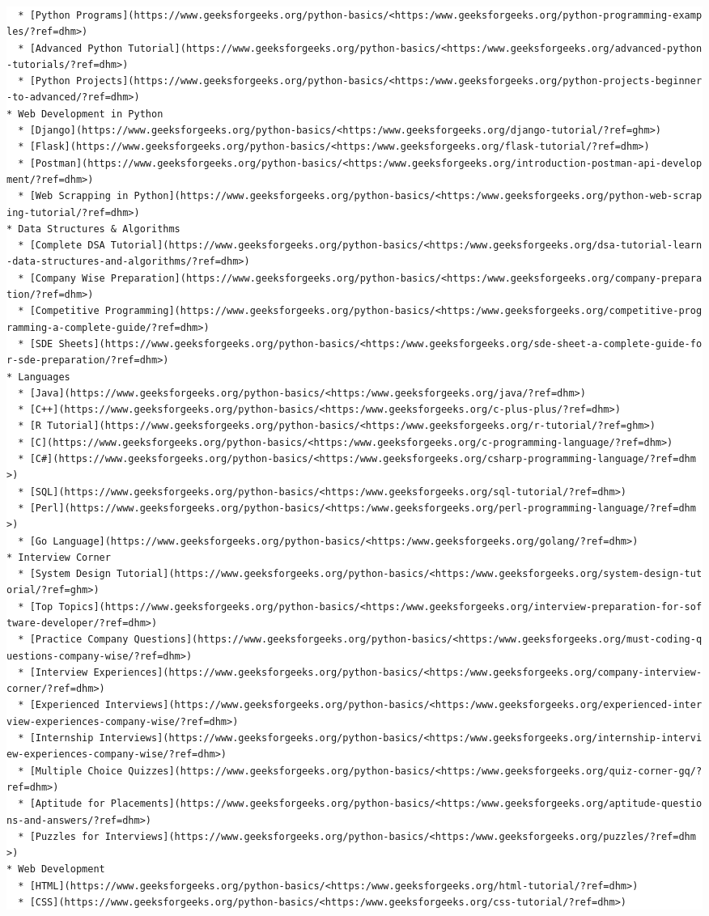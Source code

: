       * [Python Programs](https://www.geeksforgeeks.org/python-basics/<https:/www.geeksforgeeks.org/python-programming-examples/?ref=dhm>)
      * [Advanced Python Tutorial](https://www.geeksforgeeks.org/python-basics/<https:/www.geeksforgeeks.org/advanced-python-tutorials/?ref=dhm>)
      * [Python Projects](https://www.geeksforgeeks.org/python-basics/<https:/www.geeksforgeeks.org/python-projects-beginner-to-advanced/?ref=dhm>)
    * Web Development in Python
      * [Django](https://www.geeksforgeeks.org/python-basics/<https:/www.geeksforgeeks.org/django-tutorial/?ref=ghm>)
      * [Flask](https://www.geeksforgeeks.org/python-basics/<https:/www.geeksforgeeks.org/flask-tutorial/?ref=dhm>)
      * [Postman](https://www.geeksforgeeks.org/python-basics/<https:/www.geeksforgeeks.org/introduction-postman-api-development/?ref=dhm>)
      * [Web Scrapping in Python](https://www.geeksforgeeks.org/python-basics/<https:/www.geeksforgeeks.org/python-web-scraping-tutorial/?ref=dhm>)
    * Data Structures & Algorithms
      * [Complete DSA Tutorial](https://www.geeksforgeeks.org/python-basics/<https:/www.geeksforgeeks.org/dsa-tutorial-learn-data-structures-and-algorithms/?ref=dhm>)
      * [Company Wise Preparation](https://www.geeksforgeeks.org/python-basics/<https:/www.geeksforgeeks.org/company-preparation/?ref=dhm>)
      * [Competitive Programming](https://www.geeksforgeeks.org/python-basics/<https:/www.geeksforgeeks.org/competitive-programming-a-complete-guide/?ref=dhm>)
      * [SDE Sheets](https://www.geeksforgeeks.org/python-basics/<https:/www.geeksforgeeks.org/sde-sheet-a-complete-guide-for-sde-preparation/?ref=dhm>)
    * Languages
      * [Java](https://www.geeksforgeeks.org/python-basics/<https:/www.geeksforgeeks.org/java/?ref=dhm>)
      * [C++](https://www.geeksforgeeks.org/python-basics/<https:/www.geeksforgeeks.org/c-plus-plus/?ref=dhm>)
      * [R Tutorial](https://www.geeksforgeeks.org/python-basics/<https:/www.geeksforgeeks.org/r-tutorial/?ref=ghm>)
      * [C](https://www.geeksforgeeks.org/python-basics/<https:/www.geeksforgeeks.org/c-programming-language/?ref=dhm>)
      * [C#](https://www.geeksforgeeks.org/python-basics/<https:/www.geeksforgeeks.org/csharp-programming-language/?ref=dhm>)
      * [SQL](https://www.geeksforgeeks.org/python-basics/<https:/www.geeksforgeeks.org/sql-tutorial/?ref=dhm>)
      * [Perl](https://www.geeksforgeeks.org/python-basics/<https:/www.geeksforgeeks.org/perl-programming-language/?ref=dhm>)
      * [Go Language](https://www.geeksforgeeks.org/python-basics/<https:/www.geeksforgeeks.org/golang/?ref=dhm>)
    * Interview Corner
      * [System Design Tutorial](https://www.geeksforgeeks.org/python-basics/<https:/www.geeksforgeeks.org/system-design-tutorial/?ref=ghm>)
      * [Top Topics](https://www.geeksforgeeks.org/python-basics/<https:/www.geeksforgeeks.org/interview-preparation-for-software-developer/?ref=dhm>)
      * [Practice Company Questions](https://www.geeksforgeeks.org/python-basics/<https:/www.geeksforgeeks.org/must-coding-questions-company-wise/?ref=dhm>)
      * [Interview Experiences](https://www.geeksforgeeks.org/python-basics/<https:/www.geeksforgeeks.org/company-interview-corner/?ref=dhm>)
      * [Experienced Interviews](https://www.geeksforgeeks.org/python-basics/<https:/www.geeksforgeeks.org/experienced-interview-experiences-company-wise/?ref=dhm>)
      * [Internship Interviews](https://www.geeksforgeeks.org/python-basics/<https:/www.geeksforgeeks.org/internship-interview-experiences-company-wise/?ref=dhm>)
      * [Multiple Choice Quizzes](https://www.geeksforgeeks.org/python-basics/<https:/www.geeksforgeeks.org/quiz-corner-gq/?ref=dhm>)
      * [Aptitude for Placements](https://www.geeksforgeeks.org/python-basics/<https:/www.geeksforgeeks.org/aptitude-questions-and-answers/?ref=dhm>)
      * [Puzzles for Interviews](https://www.geeksforgeeks.org/python-basics/<https:/www.geeksforgeeks.org/puzzles/?ref=dhm>)
    * Web Development
      * [HTML](https://www.geeksforgeeks.org/python-basics/<https:/www.geeksforgeeks.org/html-tutorial/?ref=dhm>)
      * [CSS](https://www.geeksforgeeks.org/python-basics/<https:/www.geeksforgeeks.org/css-tutorial/?ref=dhm>)